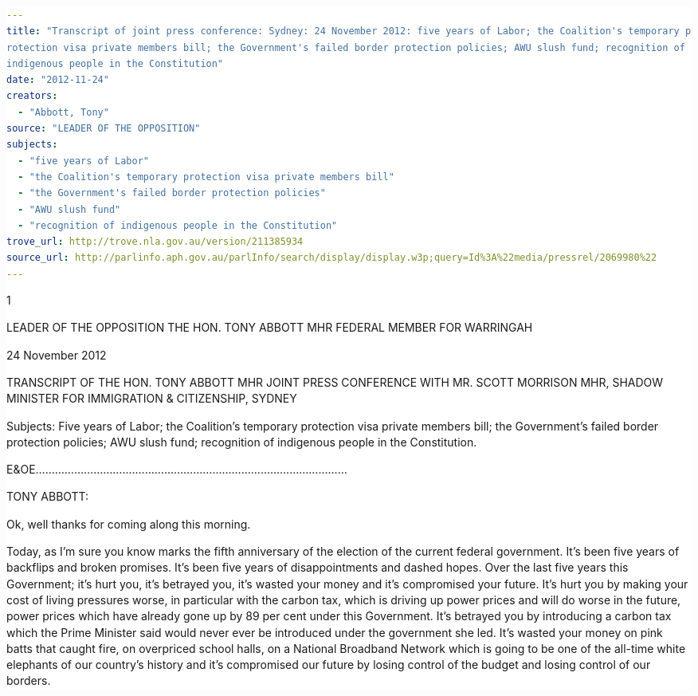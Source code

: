 ```yaml
---
title: "Transcript of joint press conference: Sydney: 24 November 2012: five years of Labor; the Coalition's temporary protection visa private members bill; the Government's failed border protection policies; AWU slush fund; recognition of indigenous people in the Constitution"
date: "2012-11-24"
creators:
  - "Abbott, Tony"
source: "LEADER OF THE OPPOSITION"
subjects:
  - "five years of Labor"
  - "the Coalition's temporary protection visa private members bill"
  - "the Government's failed border protection policies"
  - "AWU slush fund"
  - "recognition of indigenous people in the Constitution"
trove_url: http://trove.nla.gov.au/version/211385934
source_url: http://parlinfo.aph.gov.au/parlInfo/search/display/display.w3p;query=Id%3A%22media/pressrel/2069980%22
---
```


 1 

 

 

 

 

 LEADER OF THE OPPOSITION  THE HON. TONY ABBOTT MHR  FEDERAL MEMBER FOR WARRINGAH   

 24 November 2012 

 

 TRANSCRIPT OF THE HON. TONY ABBOTT MHR   JOINT PRESS CONFERENCE WITH MR. SCOTT MORRISON MHR,   SHADOW MINISTER FOR IMMIGRATION & CITIZENSHIP,  SYDNEY 

 

 Subjects: Five years of Labor; the Coalition’s temporary protection visa private members bill; the  Government’s failed border protection policies; AWU slush fund; recognition of indigenous people in the  Constitution.   

 E&OE……………………….……………………………………………………………    

 TONY ABBOTT:   

 Ok, well thanks for coming along this morning.   

 Today, as I’m sure you know marks the fifth anniversary of the election of the current federal government.  It’s been five years of backflips and broken promises. It’s been five years of disappointments and dashed  hopes. Over the last five years this Government; it’s hurt you, it’s betrayed you, it’s wasted your money and  it’s compromised your future. It’s hurt you by making your cost of living pressures worse, in particular with  the carbon tax, which is driving up power prices and will do worse in the future, power prices which have  already gone up by 89 per cent under this Government. It’s betrayed you by introducing a carbon tax which  the Prime Minister said would never ever be introduced under the government she led. It’s wasted your  money on pink batts that caught fire, on overpriced school halls, on a National Broadband Network which is  going to be one of the all-time white elephants of our country’s history and it’s compromised our future by  losing control of the budget and losing control of our borders.    
